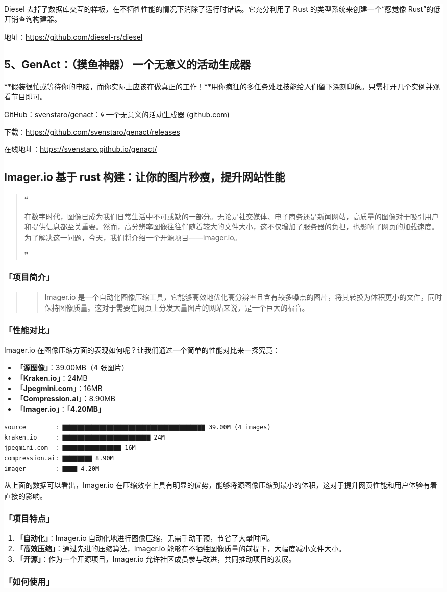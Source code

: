 Diesel 去掉了数据库交互的样板，在不牺牲性能的情况下消除了运行时错误。它充分利用了 Rust 的类型系统来创建一个“感觉像 Rust”的低开销查询构建器。

地址：https://github.com/diesel-rs/diesel

## 5、GenAct：（摸鱼神器） 一个无意义的活动生成器

**假装很忙或等待你的电脑，而你实际上应该在做真正的工作！**用你疯狂的多任务处理技能给人们留下深刻印象。只需打开几个实例并观看节目即可。

GitHub：[svenstaro/genact：🌀 一个无意义的活动生成器 (github.com)](https://github.com/svenstaro/genact)

下载：https://github.com/svenstaro/genact/releases

在线地址：https://svenstaro.github.io/genact/

## Imager.io 基于 rust 构建：让你的图片秒瘦，提升网站性能

> ❝
>
> 在数字时代，图像已成为我们日常生活中不可或缺的一部分。无论是社交媒体、电子商务还是新闻网站，高质量的图像对于吸引用户和提供信息都至关重要。然而，高分辨率图像往往伴随着较大的文件大小，这不仅增加了服务器的负担，也影响了网页的加载速度。为了解决这一问题，今天，我们将介绍一个开源项目——Imager.io。
>
> ❞

### **「项目简介」**

> > Imager.io 是一个自动化图像压缩工具，它能够高效地优化高分辨率且含有较多噪点的图片，将其转换为体积更小的文件，同时保持图像质量。这对于需要在网页上分发大量图片的网站来说，是一个巨大的福音。

### **「性能对比」**

Imager.io 在图像压缩方面的表现如何呢？让我们通过一个简单的性能对比来一探究竟：

- **「源图像」**：39.00MB（4 张图片）
- **「Kraken.io」**：24MB
- **「Jpegmini.com」**：16MB
- **「Compression.ai」**：8.90MB
- **「Imager.io」**：**「4.20MB」**

```
source        : ▇▇▇▇▇▇▇▇▇▇▇▇▇▇▇▇▇▇▇▇▇▇▇▇▇▇▇▇▇▇▇▇▇▇▇▇▇▇▇ 39.00M (4 images)
kraken.io     : ▇▇▇▇▇▇▇▇▇▇▇▇▇▇▇▇▇▇▇▇▇▇▇▇ 24M
jpegmini.com  : ▇▇▇▇▇▇▇▇▇▇▇▇▇▇▇▇ 16M
compression.ai: ▇▇▇▇▇▇▇▇ 8.90M
imager        : ▇▇▇▇ 4.20M
```

从上面的数据可以看出，Imager.io 在压缩效率上具有明显的优势，能够将源图像压缩到最小的体积，这对于提升网页性能和用户体验有着直接的影响。

### **「项目特点」**

1. **「自动化」**：Imager.io 自动化地进行图像压缩，无需手动干预，节省了大量时间。
2. **「高效压缩」**：通过先进的压缩算法，Imager.io 能够在不牺牲图像质量的前提下，大幅度减小文件大小。
3. **「开源」**：作为一个开源项目，Imager.io 允许社区成员参与改进，共同推动项目的发展。

### **「如何使用」**
